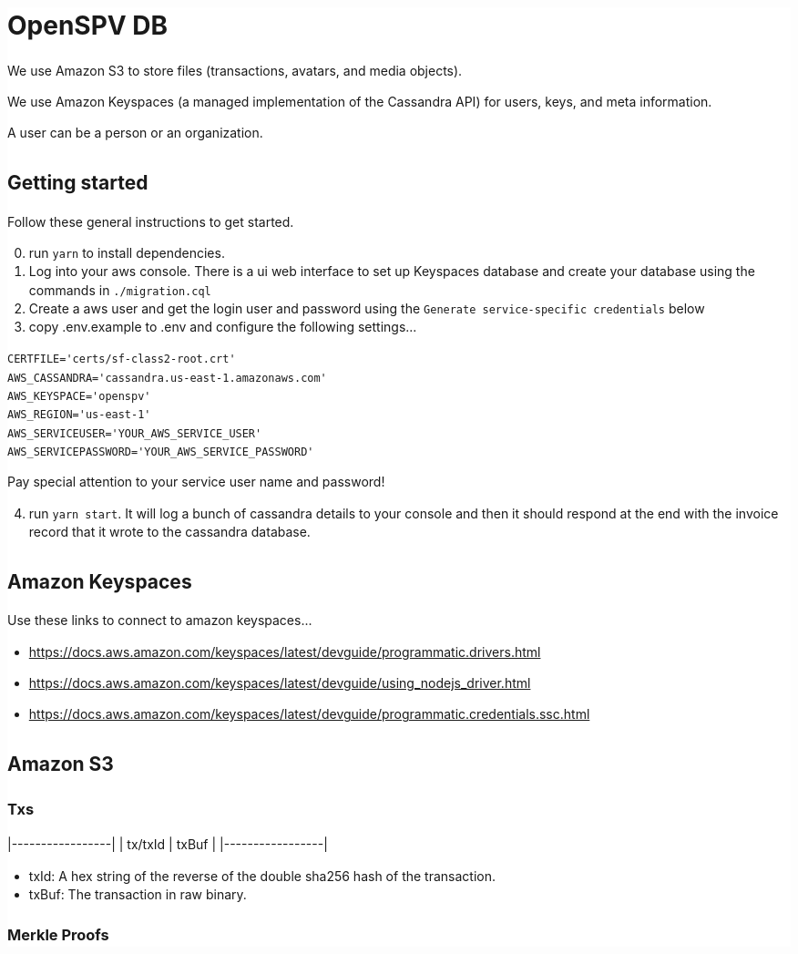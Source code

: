 # OpenSPV DB

We use Amazon S3 to store files (transactions, avatars, and media objects).

We use Amazon Keyspaces (a managed implementation of the Cassandra API) for
users, keys, and meta information.

A user can be a person or an organization.

## Getting started
Follow these general instructions to get started.  

0. run `yarn` to install dependencies.
1. Log into your aws console. There is a ui web interface to set up Keyspaces database and create your database using the commands in `./migration.cql`
2. Create a aws user and get the login user and password using the `Generate service-specific credentials` below
3. copy .env.example to .env and configure the following settings... 
```
CERTFILE='certs/sf-class2-root.crt'
AWS_CASSANDRA='cassandra.us-east-1.amazonaws.com'
AWS_KEYSPACE='openspv'
AWS_REGION='us-east-1'
AWS_SERVICEUSER='YOUR_AWS_SERVICE_USER'
AWS_SERVICEPASSWORD='YOUR_AWS_SERVICE_PASSWORD'
```

Pay special attention to your service user name and password!  

4. run `yarn start`. It will log a bunch of cassandra details to your console and then it should respond at the end with the invoice record that it wrote to the cassandra database.

## Amazon Keyspaces
Use these links to connect to amazon keyspaces...  

* https://docs.aws.amazon.com/keyspaces/latest/devguide/programmatic.drivers.html

* https://docs.aws.amazon.com/keyspaces/latest/devguide/using_nodejs_driver.html

* https://docs.aws.amazon.com/keyspaces/latest/devguide/programmatic.credentials.ssc.html

## Amazon S3

### Txs

|-----------------|
| tx/txId | txBuf |
|-----------------|

* txId: A hex string of the reverse of the double sha256 hash of the
  transaction.
* txBuf: The transaction in raw binary.

### Merkle Proofs
